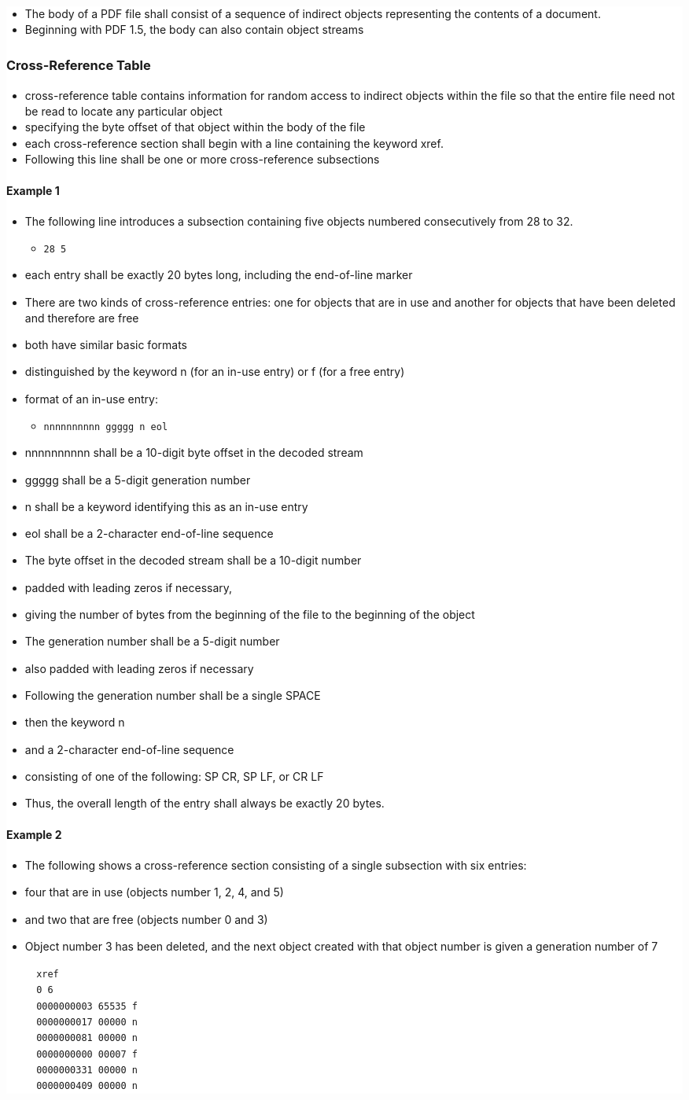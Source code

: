 * The body of a PDF file shall consist of a sequence of indirect objects 
  representing the contents of a document.
* Beginning with PDF 1.5, the body can also contain object streams


### Cross-Reference Table

* cross-reference table contains information for random access to indirect 
objects within the file so that the entire file need not be read to locate any particular object
* specifying the byte offset of that object within the body of the file
* each cross-reference section shall begin with a line containing the keyword xref.
* Following this line shall be one or more cross-reference subsections

#### Example 1

* The following line introduces a subsection containing five objects numbered consecutively from 28 to 32.
  * `28 5`

* each entry shall be exactly 20 bytes long, including the end-of-line marker
* There are two kinds of cross-reference entries: one for objects that are in use 
and another for objects that have been deleted and therefore are free
* both have similar basic formats
* distinguished by the keyword n (for an in-use entry) or f (for a free entry)
* format of an in-use entry:
  * `nnnnnnnnnn ggggg n eol`
* nnnnnnnnnn shall be a 10-digit byte offset in the decoded stream
* ggggg shall be a 5-digit generation number
* n shall be a keyword identifying this as an in-use entry
* eol shall be a 2-character end-of-line sequence

* The byte offset in the decoded stream shall be a 10-digit number
* padded with leading zeros if necessary,
* giving the number of bytes from the beginning of the file to the beginning of the object

* The generation number shall be a 5-digit number
* also padded with leading zeros if necessary
* Following the generation number shall be a single SPACE
* then the keyword n
* and a 2-character end-of-line sequence
* consisting of one of the following: SP CR, SP LF, or CR LF
* Thus, the overall length of the entry shall always be exactly 20 bytes.

#### Example 2

* The following shows a cross-reference section consisting of a single subsection with six entries:
* four that are in use (objects number 1, 2, 4, and 5) 
* and two that are free (objects number 0 and 3)
* Object number 3 has been deleted, and the next object created with that object
number is given a generation number of 7


        xref
        0 6
        0000000003 65535 f
        0000000017 00000 n
        0000000081 00000 n
        0000000000 00007 f
        0000000331 00000 n
        0000000409 00000 n
